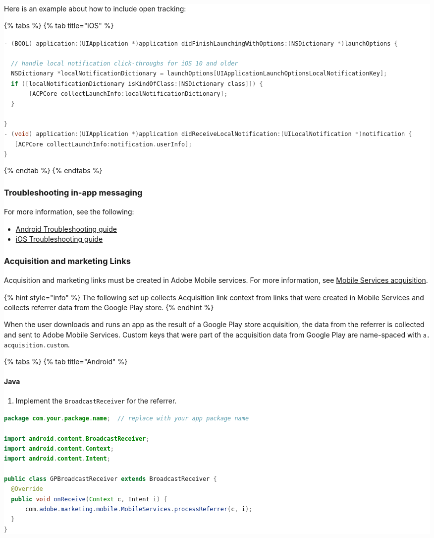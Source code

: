 Here is an example about how to include open tracking:

{% tabs %}
{% tab title="iOS" %}
```objectivec
- (BOOL) application:(UIApplication *)application didFinishLaunchingWithOptions:(NSDictionary *)launchOptions {

  // handle local notification click-throughs for iOS 10 and older
  NSDictionary *localNotificationDictionary = launchOptions[UIApplicationLaunchOptionsLocalNotificationKey];
  if ([localNotificationDictionary isKindOfClass:[NSDictionary class]]) {
       [ACPCore collectLaunchInfo:localNotificationDictionary];
  }

}
- (void) application:(UIApplication *)application didReceiveLocalNotification:(UILocalNotification *)notification {
   [ACPCore collectLaunchInfo:notification.userInfo];
}
```
{% endtab %}
{% endtabs %}

### Troubleshooting in-app messaging

For more information, see the following:

* [Android Troubleshooting guide](https://marketing.adobe.com/resources/help/en_US/mobile/android/in_apps_ts.html)
* [iOS Troubleshooting guide](https://marketing.adobe.com/resources/help/en_US/mobile/ios/in_apps_ts.html)

### Acquisition and marketing Links

Acquisition and marketing links must be created in Adobe Mobile services. For more information, see [Mobile Services acquisition](https://marketing.adobe.com/resources/help/en_US/mobile/acquisition_main.html).

{% hint style="info" %}
The following set up collects Acquisition link context from links that were created in Mobile Services and collects referrer data from the Google Play store.
{% endhint %}

When the user downloads and runs an app as the result of a Google Play store acquisition, the data from the referrer is collected and sent to Adobe Mobile Services. Custom keys that were part of the acquisition data from Google Play are name-spaced with `a.acquisition.custom`.

{% tabs %}
{% tab title="Android" %}
#### Java

1. Implement the `BroadcastReceiver` for the referrer.

```java
package com.your.package.name;  // replace with your app package name

import android.content.BroadcastReceiver;
import android.content.Context;
import android.content.Intent;

public class GPBroadcastReceiver extends BroadcastReceiver {
  @Override
  public void onReceive(Context c, Intent i) {
      com.adobe.marketing.mobile.MobileServices.processReferrer(c, i);
  }
}
```